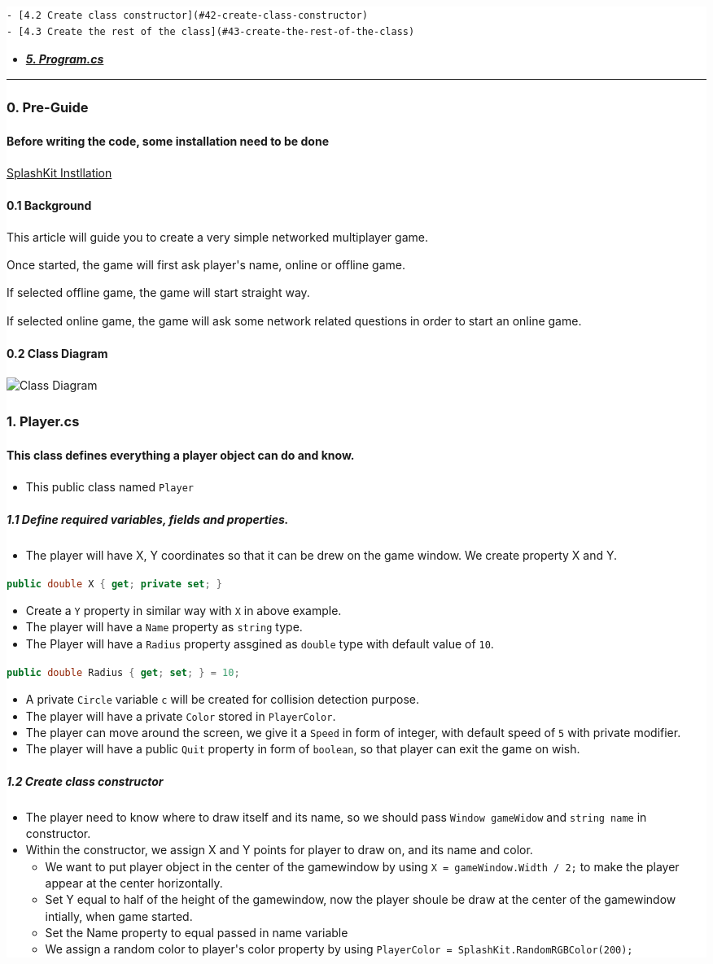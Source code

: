 	- [4.2 Create class constructor](#42-create-class-constructor)
	- [4.3 Create the rest of the class](#43-create-the-rest-of-the-class)
- ***[5. Program.cs](#5-programcs)***
---


### 0. Pre-Guide
#### Before writing the code, some installation need to be done
[SplashKit Instllation](http://www.splashkit.io/articles/installation/)

#### 0.1 Background
This article will guide you to create a very simple networked multiplayer game.

Once started, the game will first ask player's name, online or offline game.

If selected offline game, the game will start straight way.

If selected online game, the game will ask some network related questions in order to start an online game.


#### 0.2 Class Diagram
![Class Diagram](https://raw.githubusercontent.com/coddec/NetworkedMultiplayerDemo/master/UMLV2.jpg)


### 1. Player.cs
#### This class defines everything a player object can do and know.
- This public class named `Player`

##### 1.1 Define required variables, fields and properties.
- The player will have X, Y coordinates so that it can be drew on the game window.
We create property X and Y.

```csharp
public double X { get; private set; }
```
- Create a `Y` property in similar way with `X` in above example.
- The player will have a `Name` property as `string` type.
- The Player will have a `Radius` property assgined as `double` type with default value of `10`.

```csharp
public double Radius { get; set; } = 10;
```
- A private `Circle` variable `c` will be created for collision detection purpose.
- The player will have a private `Color` stored in `PlayerColor`.
- The player can move around the screen, we give it a `Speed` in form of integer, with default speed of `5` with private modifier.
- The player will have a public `Quit` property in form of `boolean`, so that player can exit the game on wish.

##### 1.2 Create class constructor
- The player need to know where to draw itself and its name, so we should pass `Window gameWidow` and `string name` in constructor.
- Within the constructor, we assign X and Y points for player to draw on, and its name and color.
	- We want to put player object in the center of the gamewindow by using `X = gameWindow.Width / 2;` to make the player appear at the center horizontally.
	- Set Y equal to half of the height of the gamewindow, now the player shoule be draw at the center of the gamewindow intially, when game started.
	- Set the Name property to equal passed in name variable
	- We assign a random color to player's color property by using `PlayerColor = SplashKit.RandomRGBColor(200);`
